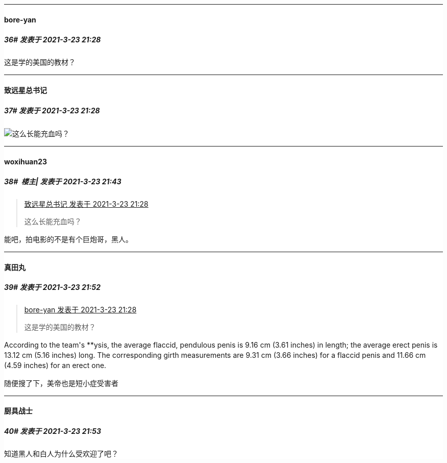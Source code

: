 
*****

####  bore-yan  
##### 36#       发表于 2021-3-23 21:28


这是学的美国的教材？


*****

####  致远星总书记  
##### 37#       发表于 2021-3-23 21:28


<img src="https://static.saraba1st.com/image/smiley/face2017/020.png" referrerpolicy="no-referrer">这么长能充血吗？


*****

####  woxihuan23  
##### 38#         楼主| 发表于 2021-3-23 21:43


<blockquote><a href="httphttps://bbs.saraba1st.com/2b/forum.php?mod=redirect&amp;goto=findpost&amp;pid=50713319&amp;ptid=1994648" target="_blank">致远星总书记 发表于 2021-3-23 21:28</a>

这么长能充血吗？</blockquote>
能吧，拍电影的不是有个巨炮哥，黑人。 


*****

####  真田丸  
##### 39#       发表于 2021-3-23 21:52


<blockquote><a href="httphttps://bbs.saraba1st.com/2b/forum.php?mod=redirect&amp;goto=findpost&amp;pid=50713318&amp;ptid=1994648" target="_blank">bore-yan 发表于 2021-3-23 21:28</a>

这是学的美国的教材？</blockquote>
According to the team's **ysis, the average flaccid, pendulous penis is 9.16 cm (3.61 inches) in length; the average erect penis is 13.12 cm (5.16 inches) long. The corresponding girth measurements are 9.31 cm (3.66 inches) for a flaccid penis and 11.66 cm (4.59 inches) for an erect one.


随便搜了下，美帝也是短小症受害者


*****

####  厨具战士  
##### 40#       发表于 2021-3-23 21:53


知道黑人和白人为什么受欢迎了吧？

